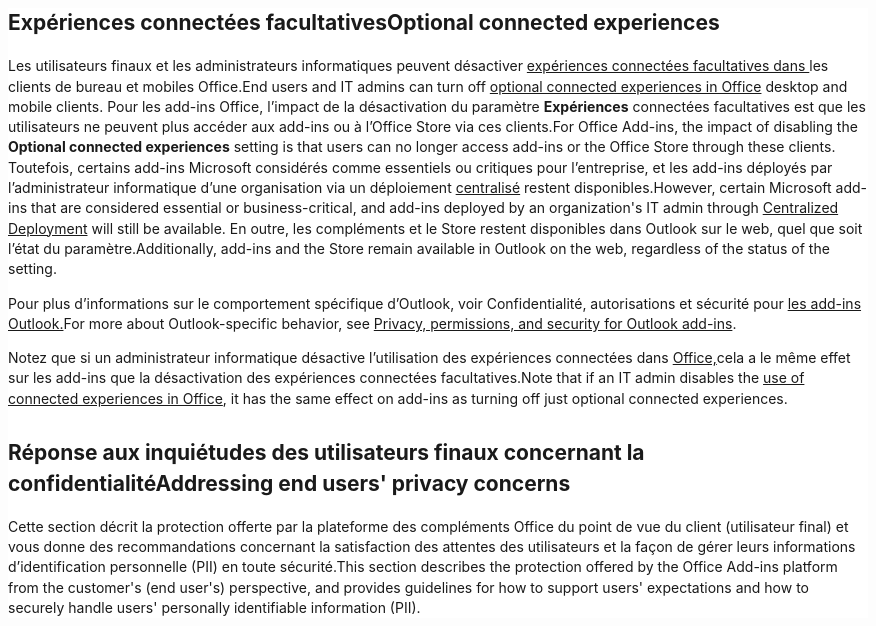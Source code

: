 ## <a name="optional-connected-experiences"></a><span data-ttu-id="a1615-145">Expériences connectées facultatives</span><span class="sxs-lookup"><span data-stu-id="a1615-145">Optional connected experiences</span></span>

<span data-ttu-id="a1615-146">Les utilisateurs finaux et les administrateurs informatiques peuvent désactiver [expériences connectées facultatives dans ](/deployoffice/privacy/optional-connected-experiences) les clients de bureau et mobiles Office.</span><span class="sxs-lookup"><span data-stu-id="a1615-146">End users and IT admins can turn off [optional connected experiences in Office](/deployoffice/privacy/optional-connected-experiences) desktop and mobile clients.</span></span> <span data-ttu-id="a1615-147">Pour les add-ins Office, l’impact de la désactivation du paramètre **Expériences** connectées facultatives est que les utilisateurs ne peuvent plus accéder aux add-ins ou à l’Office Store via ces clients.</span><span class="sxs-lookup"><span data-stu-id="a1615-147">For Office Add-ins, the impact of disabling the **Optional connected experiences** setting is that users can no longer access add-ins or the Office Store through these clients.</span></span> <span data-ttu-id="a1615-148">Toutefois, certains add-ins Microsoft considérés comme essentiels ou critiques pour l’entreprise, et les add-ins déployés par l’administrateur informatique d’une organisation via un déploiement [centralisé](../publish/centralized-deployment.md) restent disponibles.</span><span class="sxs-lookup"><span data-stu-id="a1615-148">However, certain Microsoft add-ins that are considered essential or business-critical, and add-ins deployed by an organization's IT admin through [Centralized Deployment](../publish/centralized-deployment.md) will still be available.</span></span> <span data-ttu-id="a1615-149">En outre, les compléments et le Store restent disponibles dans Outlook sur le web, quel que soit l’état du paramètre.</span><span class="sxs-lookup"><span data-stu-id="a1615-149">Additionally, add-ins and the Store remain available in Outlook on the web, regardless of the status of the setting.</span></span>

<span data-ttu-id="a1615-150">Pour plus d’informations sur le comportement spécifique d’Outlook, voir Confidentialité, autorisations et sécurité pour [les add-ins Outlook.](../outlook/privacy-and-security.md#optional-connected-experiences)</span><span class="sxs-lookup"><span data-stu-id="a1615-150">For more about Outlook-specific behavior, see [Privacy, permissions, and security for Outlook add-ins](../outlook/privacy-and-security.md#optional-connected-experiences).</span></span>

<span data-ttu-id="a1615-151">Notez que si un administrateur informatique désactive l’utilisation des expériences connectées dans [Office,](/deployoffice/privacy/manage-privacy-controls#policy-setting-for-most-connected-experiences)cela a le même effet sur les add-ins que la désactivation des expériences connectées facultatives.</span><span class="sxs-lookup"><span data-stu-id="a1615-151">Note that if an IT admin disables the [use of connected experiences in Office](/deployoffice/privacy/manage-privacy-controls#policy-setting-for-most-connected-experiences), it has the same effect on add-ins as turning off just optional connected experiences.</span></span>

## <a name="addressing-end-users-privacy-concerns"></a><span data-ttu-id="a1615-152">Réponse aux inquiétudes des utilisateurs finaux concernant la confidentialité</span><span class="sxs-lookup"><span data-stu-id="a1615-152">Addressing end users' privacy concerns</span></span>

<span data-ttu-id="a1615-153">Cette section décrit la protection offerte par la plateforme des compléments Office du point de vue du client (utilisateur final) et vous donne des recommandations concernant la satisfaction des attentes des utilisateurs et la façon de gérer leurs informations d’identification personnelle (PII) en toute sécurité.</span><span class="sxs-lookup"><span data-stu-id="a1615-153">This section describes the protection offered by the Office Add-ins platform from the customer's (end user's) perspective, and provides guidelines for how to support users' expectations and how to securely handle users' personally identifiable information (PII).</span></span>
